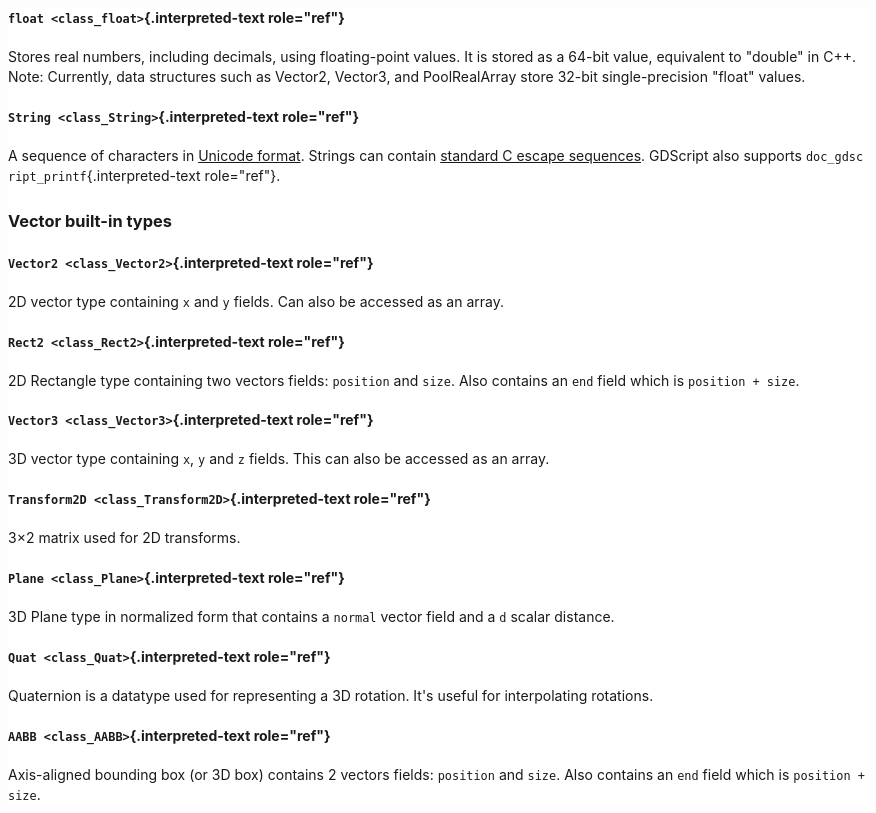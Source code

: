 #### `float <class_float>`{.interpreted-text role="ref"}

Stores real numbers, including decimals, using floating-point values. It
is stored as a 64-bit value, equivalent to \"double\" in C++. Note:
Currently, data structures such as Vector2, Vector3, and PoolRealArray
store 32-bit single-precision \"float\" values.

#### `String <class_String>`{.interpreted-text role="ref"}

A sequence of characters in [Unicode
format](https://en.wikipedia.org/wiki/Unicode). Strings can contain
[standard C escape
sequences](https://en.wikipedia.org/wiki/Escape_sequences_in_C).
GDScript also supports `doc_gdscript_printf`{.interpreted-text
role="ref"}.

### Vector built-in types

#### `Vector2 <class_Vector2>`{.interpreted-text role="ref"}

2D vector type containing `x` and `y` fields. Can also be accessed as an
array.

#### `Rect2 <class_Rect2>`{.interpreted-text role="ref"}

2D Rectangle type containing two vectors fields: `position` and `size`.
Also contains an `end` field which is `position + size`.

#### `Vector3 <class_Vector3>`{.interpreted-text role="ref"}

3D vector type containing `x`, `y` and `z` fields. This can also be
accessed as an array.

#### `Transform2D <class_Transform2D>`{.interpreted-text role="ref"}

3×2 matrix used for 2D transforms.

#### `Plane <class_Plane>`{.interpreted-text role="ref"}

3D Plane type in normalized form that contains a `normal` vector field
and a `d` scalar distance.

#### `Quat <class_Quat>`{.interpreted-text role="ref"}

Quaternion is a datatype used for representing a 3D rotation. It\'s
useful for interpolating rotations.

#### `AABB <class_AABB>`{.interpreted-text role="ref"}

Axis-aligned bounding box (or 3D box) contains 2 vectors fields:
`position` and `size`. Also contains an `end` field which is
`position + size`.
